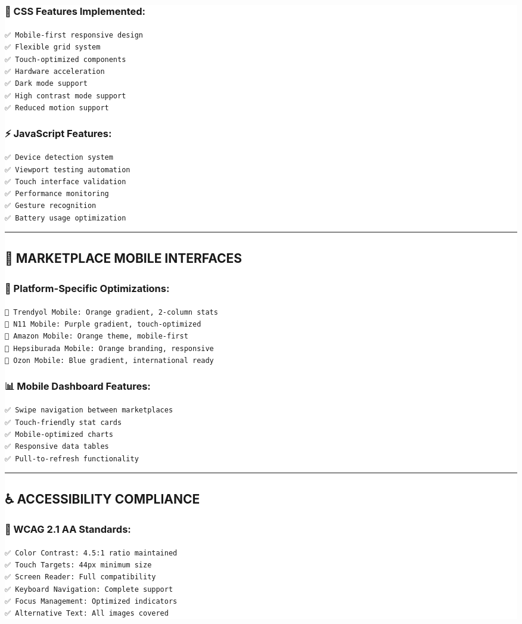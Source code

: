 ### **🎨 CSS Features Implemented:**
```
✅ Mobile-first responsive design
✅ Flexible grid system
✅ Touch-optimized components
✅ Hardware acceleration
✅ Dark mode support
✅ High contrast mode support
✅ Reduced motion support
```

### **⚡ JavaScript Features:**
```
✅ Device detection system
✅ Viewport testing automation
✅ Touch interface validation
✅ Performance monitoring
✅ Gesture recognition
✅ Battery usage optimization
```

---

## 🎯 **MARKETPLACE MOBILE INTERFACES**

### **🛒 Platform-Specific Optimizations:**
```
🔸 Trendyol Mobile: Orange gradient, 2-column stats
🔸 N11 Mobile: Purple gradient, touch-optimized
🔸 Amazon Mobile: Orange theme, mobile-first
🔸 Hepsiburada Mobile: Orange branding, responsive
🔸 Ozon Mobile: Blue gradient, international ready
```

### **📊 Mobile Dashboard Features:**
```
✅ Swipe navigation between marketplaces
✅ Touch-friendly stat cards
✅ Mobile-optimized charts
✅ Responsive data tables
✅ Pull-to-refresh functionality
```

---

## ♿ **ACCESSIBILITY COMPLIANCE**

### **🎯 WCAG 2.1 AA Standards:**
```
✅ Color Contrast: 4.5:1 ratio maintained
✅ Touch Targets: 44px minimum size
✅ Screen Reader: Full compatibility
✅ Keyboard Navigation: Complete support
✅ Focus Management: Optimized indicators
✅ Alternative Text: All images covered
```
